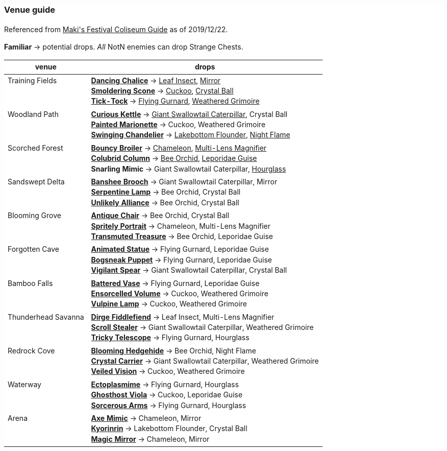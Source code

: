 ### Venue guide

Referenced from [Maki's Festival Coliseum Guide](https://www1.flightrising.com/forums/gde/1388514) as of 2019/12/22.

**Familiar** → potential drops. *All* NotN enemies can drop Strange Chests.

venue | drops
--- | ---
Training Fields | **[Dancing Chalice](https://www1.flightrising.com/game-database/item/32670)** → [Leaf Insect](https://www1.flightrising.com/game-database/item/7685), [Mirror](https://www1.flightrising.com/game-database/item/7694)<br/>**[Smoldering Scone](https://www1.flightrising.com/game-database/item/20814)** → [Cuckoo](https://www1.flightrising.com/game-database/item/15290), [Crystal Ball](https://www1.flightrising.com/game-database/item/15294)<br/>**[Tick-Tock](https://www1.flightrising.com/game-database/item/25173)** → [Flying Gurnard](https://www1.flightrising.com/game-database/item/15293), [Weathered Grimoire](https://www1.flightrising.com/game-database/item/15297)
Woodland Path | **[Curious Kettle](https://www1.flightrising.com/game-database/item/25164)** → [Giant Swallowtail Caterpillar](https://www1.flightrising.com/game-database/item/15291), Crystal Ball<br/>**[Painted Marionette](https://www1.flightrising.com/game-database/item/15286)** → Cuckoo, Weathered Grimoire<br/>**[Swinging Chandelier](https://www1.flightrising.com/game-database/item/32672)** → [Lakebottom Flounder](https://www1.flightrising.com/game-database/item/7688), [Night Flame](https://www1.flightrising.com/game-database/item/7695)
Scorched Forest | **[Bouncy Broiler](https://www1.flightrising.com/game-database/item/32677)** → [Chameleon](https://www1.flightrising.com/game-database/item/7686), [Multi-Lens Magnifier](https://www1.flightrising.com/game-database/item/7693)<br/>**[Colubrid Column](https://www1.flightrising.com/game-database/item/25165)** → [Bee Orchid](https://www1.flightrising.com/game-database/item/15292), [Leporidae Guise](https://www1.flightrising.com/game-database/item/15296)<br/>**Snarling Mimic** → Giant Swallowtail Caterpillar, [Hourglass](https://www1.flightrising.com/game-database/item/15295)
Sandswept Delta | **[Banshee Brooch](https://www1.flightrising.com/game-database/item/32668)** → Giant Swallowtail Caterpillar, Mirror<br/>**[Serpentine Lamp](https://www1.flightrising.com/game-database/item/20825)** → Bee Orchid, Crystal Ball<br/>**[Unlikely Alliance](https://www1.flightrising.com/game-database/item/15288)** → Bee Orchid, Crystal Ball
Blooming Grove | **[Antique Chair](https://www1.flightrising.com/game-database/item/25171)** → Bee Orchid, Crystal Ball<br/>**[Spritely Portrait](https://www1.flightrising.com/game-database/item/32674)** → Chameleon, Multi-Lens Magnifier<br/>**[Transmuted Treasure](https://www1.flightrising.com/game-database/item/25170)** → Bee Orchid, Leporidae Guise
Forgotten Cave | **[Animated Statue](https://www1.flightrising.com/game-database/item/15280)** → Flying Gurnard, Leporidae Guise<br/>**[Bogsneak Puppet](https://www1.flightrising.com/game-database/item/20812)** → Flying Gurnard, Leporidae Guise<br/>**[Vigilant Spear](https://www1.flightrising.com/game-database/item/32666)** → Giant Swallowtail Caterpillar, Crystal Ball
Bamboo Falls | **[Battered Vase](https://www1.flightrising.com/game-database/item/32678)** → Flying Gurnard, Leporidae Guise<br/>**[Ensorcelled Volume](https://www1.flightrising.com/game-database/item/15282)** → Cuckoo, Weathered Grimoire<br/>**[Vulpine Lamp](https://www1.flightrising.com/game-database/item/20826)** → Cuckoo, Weathered Grimoire
Thunderhead Savanna | **[Dirge Fiddlefiend](https://www1.flightrising.com/game-database/item/28769)** → Leaf Insect, Multi-Lens Magnifier<br/>**[Scroll Stealer](https://www1.flightrising.com/game-database/item/28860)** → Giant Swallowtail Caterpillar, Weathered Grimoire<br/>**[Tricky Telescope](https://www1.flightrising.com/game-database/item/28762)** → Flying Gurnard, Hourglass
Redrock Cove | **[Blooming Hedgehide](https://www1.flightrising.com/game-database/item/20812)** → Bee Orchid, Night Flame<br/>**[Crystal Carrier](https://www1.flightrising.com/game-database/item/20815)** → Giant Swallowtail Caterpillar, Weathered Grimoire<br/>**[Veiled Vision](https://www1.flightrising.com/game-database/item/20822)** → Cuckoo, Weathered Grimoire
Waterway | **[Ectoplasmime](https://www1.flightrising.com/game-database/item/7698)** → Flying Gurnard, Hourglass<br/>**[Ghosthost Viola](https://www1.flightrising.com/game-database/item/28768)** → Cuckoo, Leporidae Guise<br/>**[Sorcerous Arms](https://www1.flightrising.com/game-database/item/20818)** → Flying Gurnard, Hourglass
Arena | **[Axe Mimic](https://www1.flightrising.com/game-database/item/20809)** → Chameleon, Mirror<br/>**[Kyorinrin](https://www1.flightrising.com/game-database/item/28861)** → Lakebottom Flounder, Crystal Ball<br/>**[Magic Mirror](https://www1.flightrising.com/game-database/item/15284)** → Chameleon, Mirror